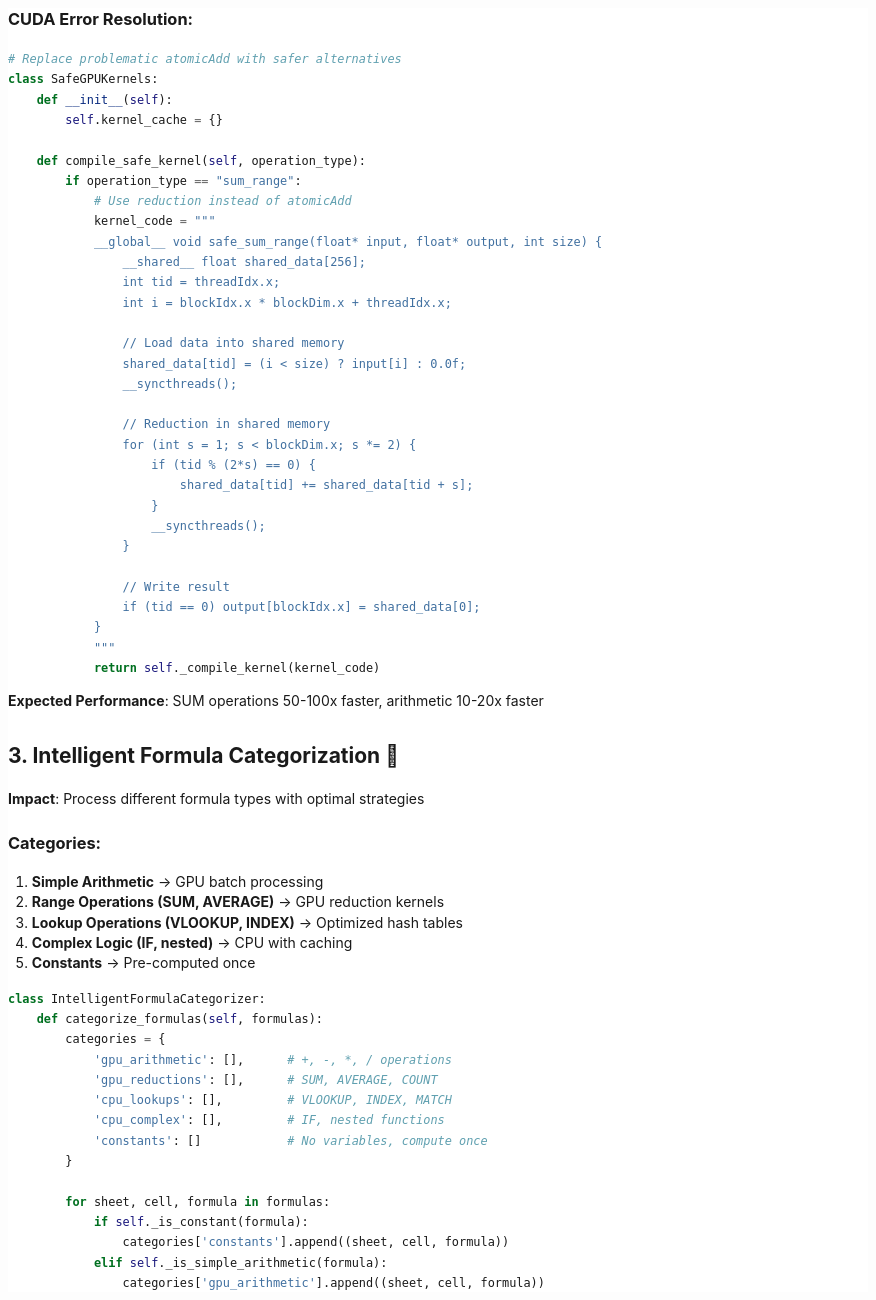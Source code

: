 ### CUDA Error Resolution:
```python
# Replace problematic atomicAdd with safer alternatives
class SafeGPUKernels:
    def __init__(self):
        self.kernel_cache = {}
    
    def compile_safe_kernel(self, operation_type):
        if operation_type == "sum_range":
            # Use reduction instead of atomicAdd
            kernel_code = """
            __global__ void safe_sum_range(float* input, float* output, int size) {
                __shared__ float shared_data[256];
                int tid = threadIdx.x;
                int i = blockIdx.x * blockDim.x + threadIdx.x;
                
                // Load data into shared memory
                shared_data[tid] = (i < size) ? input[i] : 0.0f;
                __syncthreads();
                
                // Reduction in shared memory
                for (int s = 1; s < blockDim.x; s *= 2) {
                    if (tid % (2*s) == 0) {
                        shared_data[tid] += shared_data[tid + s];
                    }
                    __syncthreads();
                }
                
                // Write result
                if (tid == 0) output[blockIdx.x] = shared_data[0];
            }
            """
            return self._compile_kernel(kernel_code)
```

**Expected Performance**: SUM operations 50-100x faster, arithmetic 10-20x faster

## 3. **Intelligent Formula Categorization** 🧠
**Impact**: Process different formula types with optimal strategies

### Categories:
1. **Simple Arithmetic** → GPU batch processing
2. **Range Operations (SUM, AVERAGE)** → GPU reduction kernels
3. **Lookup Operations (VLOOKUP, INDEX)** → Optimized hash tables
4. **Complex Logic (IF, nested)** → CPU with caching
5. **Constants** → Pre-computed once

```python
class IntelligentFormulaCategorizer:
    def categorize_formulas(self, formulas):
        categories = {
            'gpu_arithmetic': [],      # +, -, *, / operations
            'gpu_reductions': [],      # SUM, AVERAGE, COUNT
            'cpu_lookups': [],         # VLOOKUP, INDEX, MATCH
            'cpu_complex': [],         # IF, nested functions
            'constants': []            # No variables, compute once
        }
        
        for sheet, cell, formula in formulas:
            if self._is_constant(formula):
                categories['constants'].append((sheet, cell, formula))
            elif self._is_simple_arithmetic(formula):
                categories['gpu_arithmetic'].append((sheet, cell, formula))
```